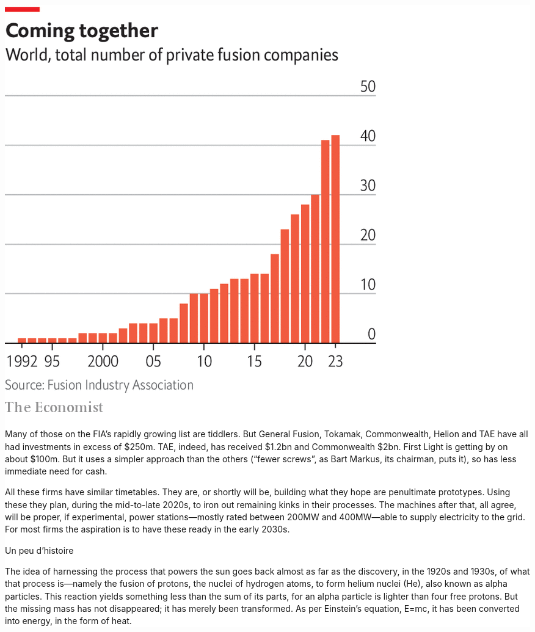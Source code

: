 ![image](images/20230325_STC454.png) 


Many of those on the FIA’s rapidly growing list are tiddlers. But General Fusion, Tokamak, Commonwealth, Helion and TAE have all had investments in excess of $250m. TAE, indeed, has received $1.2bn and Commonwealth $2bn. First Light is getting by on about $100m. But it uses a simpler approach than the others (“fewer screws”, as Bart Markus, its chairman, puts it), so has less immediate need for cash. 

All these firms have similar timetables. They are, or shortly will be, building what they hope are penultimate prototypes. Using these they plan, during the mid-to-late 2020s, to iron out remaining kinks in their processes. The machines after that, all agree, will be proper, if experimental, power stations—mostly rated between 200MW and 400MW—able to supply electricity to the grid. For most firms the aspiration is to have these ready in the early 2030s.

Un peu d’histoire

The idea of harnessing the process that powers the sun goes back almost as far as the discovery, in the 1920s and 1930s, of what that process is—namely the fusion of protons, the nuclei of hydrogen atoms, to form helium nuclei (He), also known as alpha particles. This reaction yields something less than the sum of its parts, for an alpha particle is lighter than four free protons. But the missing mass has not disappeared; it has merely been transformed. As per Einstein’s equation, E=mc, it has been converted into energy, in the form of heat.
